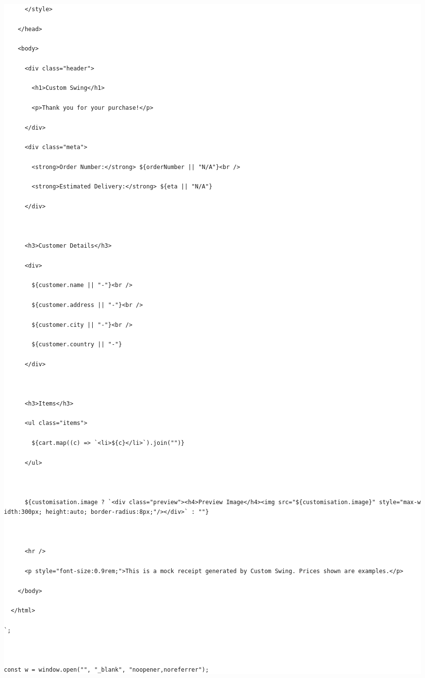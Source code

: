           </style> 

        </head> 

        <body> 

          <div class="header"> 

            <h1>Custom Swing</h1> 

            <p>Thank you for your purchase!</p> 

          </div> 

          <div class="meta"> 

            <strong>Order Number:</strong> ${orderNumber || "N/A"}<br /> 

            <strong>Estimated Delivery:</strong> ${eta || "N/A"} 

          </div> 

 

          <h3>Customer Details</h3> 

          <div> 

            ${customer.name || "-"}<br /> 

            ${customer.address || "-"}<br /> 

            ${customer.city || "-"}<br /> 

            ${customer.country || "-"} 

          </div> 

 

          <h3>Items</h3> 

          <ul class="items"> 

            ${cart.map((c) => `<li>${c}</li>`).join("")} 

          </ul> 

 

          ${customisation.image ? `<div class="preview"><h4>Preview Image</h4><img src="${customisation.image}" style="max-width:300px; height:auto; border-radius:8px;"/></div>` : ""} 

 

          <hr /> 

          <p style="font-size:0.9rem;">This is a mock receipt generated by Custom Swing. Prices shown are examples.</p> 

        </body> 

      </html> 

    `; 

 

    const w = window.open("", "_blank", "noopener,noreferrer"); 
